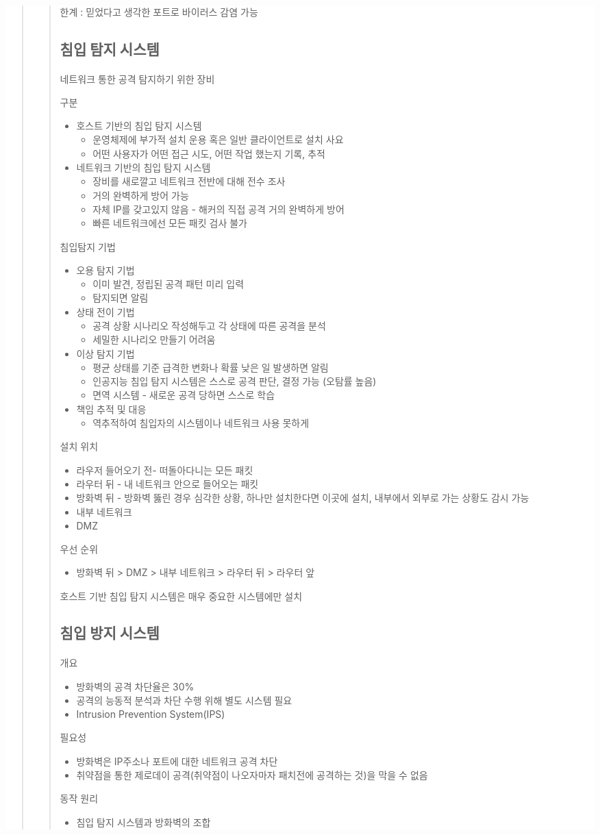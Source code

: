 > >
> > 한계 : 믿었다고 생각한 포트로 바이러스 감염 가능
> >
> > ## 침입 탐지 시스템
> >
> > 네트워크 통한 공격 탐지하기 위한 장비
> >
> > 구분
> >
> > - 호스트 기반의 침입 탐지 시스템
> >   - 운영체제에 부가적 설치 운용 혹은 일반 클라이언트로 설치 사요
> >   - 어떤 사용자가 어떤 접근 시도, 어떤 작업 했는지 기록, 추적
> > - 네트워크 기반의 침입 탐지 시스템
> >   - 장비를 새로깔고 네트워크 전반에 대해 전수 조사
> >   - 거의 완벽하게 방어 가능
> >   - 자체 IP를 갖고있지 않음 - 해커의 직접 공격 거의 완벽하게 방어
> >   - 빠른 네트워크에선 모든 패킷 검사 불가
> >
> > 침입탐지 기법
> >
> > - 오용 탐지 기법
> >   - 이미 발견, 정립된 공격 패턴 미리 입력
> >   - 탐지되면 알림
> > - 상태 전이 기법
> >   - 공격 상황 시나리오 작성해두고 각 상태에 따른 공격을 분석
> >   - 세밀한 시나리오 만들기 어려움
> > - 이상 탐지 기법
> >   - 평균 상태를 기준 급격한 변화나 확률 낮은 일 발생하면 알림
> >   - 인공지능 침입 탐지 시스템은 스스로 공격 판단, 결정 가능 (오탐률 높음)
> >   - 면역 시스템 - 새로운 공격 당하면 스스로 학습
> > - 책임 추적 및 대응
> >   - 역추적하여 침입자의 시스템이나 네트워크 사용 못하게
> >
> > 설치 위치
> >
> > - 라우저 들어오기 전- 떠돌아다니는 모든 패킷
> > - 라우터 뒤 - 내 네트워크 안으로 들어오는 패킷
> > - 방화벽 뒤 - 방화벽 뚫린 경우 심각한 상황, 하나만 설치한다면 이곳에 설치, 내부에서 외부로 가는 상황도 감시 가능
> > - 내부 네트워크
> > - DMZ
> >
> > 우선 순위
> >
> > - 방화벽 뒤 > DMZ > 내부 네트워크 > 라우터 뒤 > 라우터 앞
> >
> > 호스트 기반 침입 탐지 시스템은 매우 중요한 시스템에만 설치
> >
> > ## 침입 방지 시스템
> >
> > 개요
> >
> > - 방화벽의 공격 차단율은 30%
> > - 공격의 능동적 분석과 차단 수행 위해 별도 시스템 필요
> > - Intrusion Prevention System(IPS)
> >
> > 필요성
> >
> > - 방화벽은 IP주소나 포트에 대한 네트워크 공격 차단
> > - 취약점을 통한 제로데이 공격(취약점이 나오자마자 패치전에 공격하는 것)을 막을 수 없음
> >
> > 동작 원리
> >
> > - 침입 탐지 시스템과 방화벽의 조합
> >